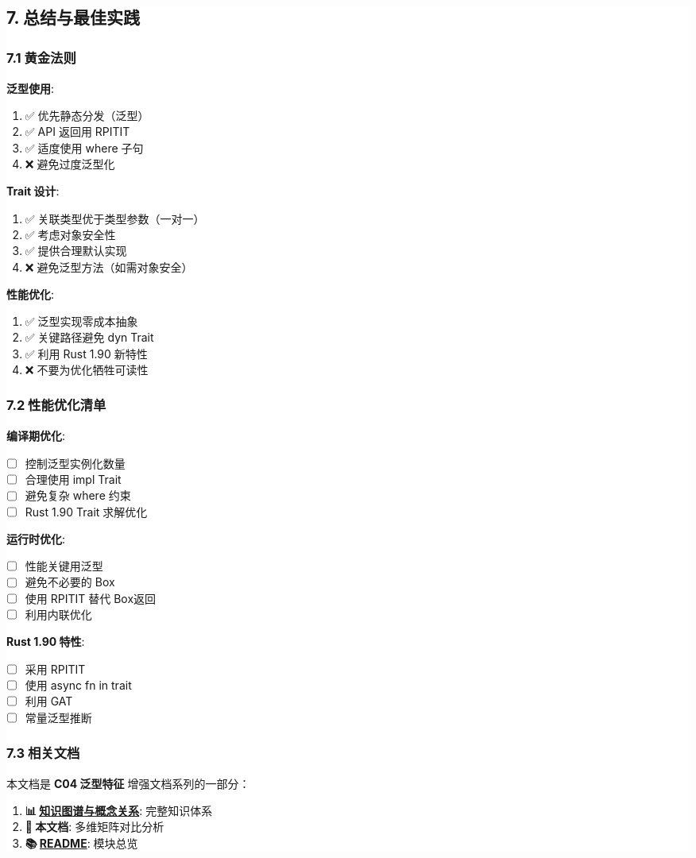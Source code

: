
## 7. 总结与最佳实践

### 7.1 黄金法则

**泛型使用**:

1. ✅ 优先静态分发（泛型）
2. ✅ API 返回用 RPITIT
3. ✅ 适度使用 where 子句
4. ❌ 避免过度泛型化

**Trait 设计**:

1. ✅ 关联类型优于类型参数（一对一）
2. ✅ 考虑对象安全性
3. ✅ 提供合理默认实现
4. ❌ 避免泛型方法（如需对象安全）

**性能优化**:

1. ✅ 泛型实现零成本抽象
2. ✅ 关键路径避免 dyn Trait
3. ✅ 利用 Rust 1.90 新特性
4. ❌ 不要为优化牺牲可读性

### 7.2 性能优化清单

**编译期优化**:

- [ ] 控制泛型实例化数量
- [ ] 合理使用 impl Trait
- [ ] 避免复杂 where 约束
- [ ] Rust 1.90 Trait 求解优化

**运行时优化**:

- [ ] 性能关键用泛型
- [ ] 避免不必要的 Box
- [ ] 使用 RPITIT 替代 Box返回
- [ ] 利用内联优化

**Rust 1.90 特性**:

- [ ] 采用 RPITIT
- [ ] 使用 async fn in trait
- [ ] 利用 GAT
- [ ] 常量泛型推断

### 7.3 相关文档

本文档是 **C04 泛型特征** 增强文档系列的一部分：

1. **📊 [知识图谱与概念关系](KNOWLEDGE_GRAPH_AND_CONCEPT_RELATIONS.md)**: 完整知识体系
2. **📐 本文档**: 多维矩阵对比分析
3. **📚 [README](../../README.md)**: 模块总览
